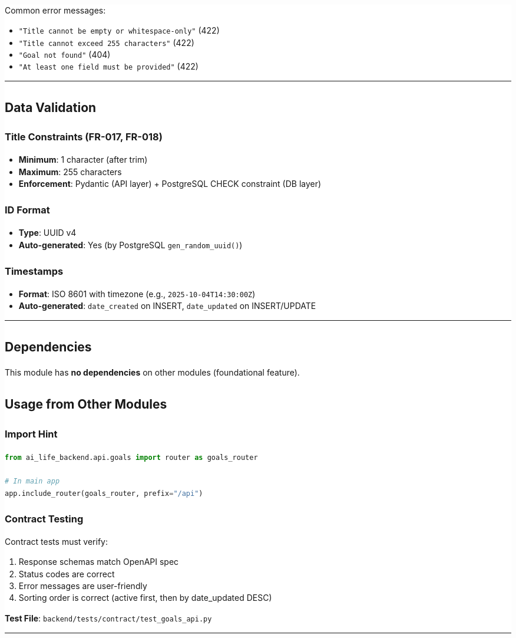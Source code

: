 Common error messages:
- `"Title cannot be empty or whitespace-only"` (422)
- `"Title cannot exceed 255 characters"` (422)
- `"Goal not found"` (404)
- `"At least one field must be provided"` (422)

---

## Data Validation

### Title Constraints (FR-017, FR-018)
- **Minimum**: 1 character (after trim)
- **Maximum**: 255 characters
- **Enforcement**: Pydantic (API layer) + PostgreSQL CHECK constraint (DB layer)

### ID Format
- **Type**: UUID v4
- **Auto-generated**: Yes (by PostgreSQL `gen_random_uuid()`)

### Timestamps
- **Format**: ISO 8601 with timezone (e.g., `2025-10-04T14:30:00Z`)
- **Auto-generated**: `date_created` on INSERT, `date_updated` on INSERT/UPDATE

---

## Dependencies

This module has **no dependencies** on other modules (foundational feature).

## Usage from Other Modules

### Import Hint
```python
from ai_life_backend.api.goals import router as goals_router

# In main app
app.include_router(goals_router, prefix="/api")
```

### Contract Testing
Contract tests must verify:
1. Response schemas match OpenAPI spec
2. Status codes are correct
3. Error messages are user-friendly
4. Sorting order is correct (active first, then by date_updated DESC)

**Test File**: `backend/tests/contract/test_goals_api.py`

---
